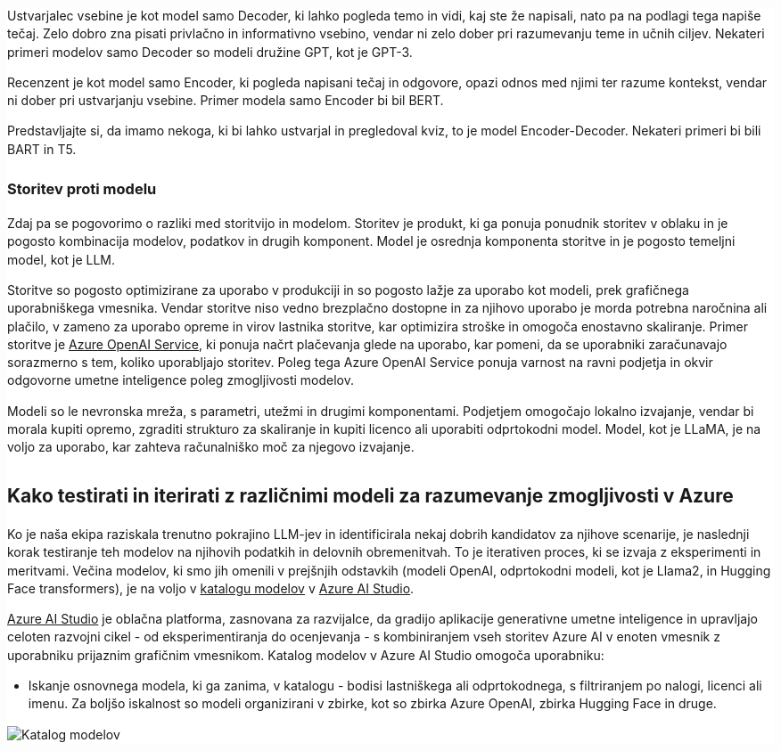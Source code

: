 Ustvarjalec vsebine je kot model samo Decoder, ki lahko pogleda temo in vidi, kaj ste že napisali, nato pa na podlagi tega napiše tečaj. Zelo dobro zna pisati privlačno in informativno vsebino, vendar ni zelo dober pri razumevanju teme in učnih ciljev. Nekateri primeri modelov samo Decoder so modeli družine GPT, kot je GPT-3.

Recenzent je kot model samo Encoder, ki pogleda napisani tečaj in odgovore, opazi odnos med njimi ter razume kontekst, vendar ni dober pri ustvarjanju vsebine. Primer modela samo Encoder bi bil BERT.

Predstavljajte si, da imamo nekoga, ki bi lahko ustvarjal in pregledoval kviz, to je model Encoder-Decoder. Nekateri primeri bi bili BART in T5.

### Storitev proti modelu

Zdaj pa se pogovorimo o razliki med storitvijo in modelom. Storitev je produkt, ki ga ponuja ponudnik storitev v oblaku in je pogosto kombinacija modelov, podatkov in drugih komponent. Model je osrednja komponenta storitve in je pogosto temeljni model, kot je LLM.

Storitve so pogosto optimizirane za uporabo v produkciji in so pogosto lažje za uporabo kot modeli, prek grafičnega uporabniškega vmesnika. Vendar storitve niso vedno brezplačno dostopne in za njihovo uporabo je morda potrebna naročnina ali plačilo, v zameno za uporabo opreme in virov lastnika storitve, kar optimizira stroške in omogoča enostavno skaliranje. Primer storitve je [Azure OpenAI Service](https://learn.microsoft.com/azure/ai-services/openai/overview?WT.mc_id=academic-105485-koreyst), ki ponuja načrt plačevanja glede na uporabo, kar pomeni, da se uporabniki zaračunavajo sorazmerno s tem, koliko uporabljajo storitev. Poleg tega Azure OpenAI Service ponuja varnost na ravni podjetja in okvir odgovorne umetne inteligence poleg zmogljivosti modelov.

Modeli so le nevronska mreža, s parametri, utežmi in drugimi komponentami. Podjetjem omogočajo lokalno izvajanje, vendar bi morala kupiti opremo, zgraditi strukturo za skaliranje in kupiti licenco ali uporabiti odprtokodni model. Model, kot je LLaMA, je na voljo za uporabo, kar zahteva računalniško moč za njegovo izvajanje.

## Kako testirati in iterirati z različnimi modeli za razumevanje zmogljivosti v Azure

Ko je naša ekipa raziskala trenutno pokrajino LLM-jev in identificirala nekaj dobrih kandidatov za njihove scenarije, je naslednji korak testiranje teh modelov na njihovih podatkih in delovnih obremenitvah. To je iterativen proces, ki se izvaja z eksperimenti in meritvami.
Večina modelov, ki smo jih omenili v prejšnjih odstavkih (modeli OpenAI, odprtokodni modeli, kot je Llama2, in Hugging Face transformers), je na voljo v [katalogu modelov](https://learn.microsoft.com/azure/ai-studio/how-to/model-catalog-overview?WT.mc_id=academic-105485-koreyst) v [Azure AI Studio](https://ai.azure.com/?WT.mc_id=academic-105485-koreyst).

[Azure AI Studio](https://learn.microsoft.com/azure/ai-studio/what-is-ai-studio?WT.mc_id=academic-105485-koreyst) je oblačna platforma, zasnovana za razvijalce, da gradijo aplikacije generativne umetne inteligence in upravljajo celoten razvojni cikel - od eksperimentiranja do ocenjevanja - s kombiniranjem vseh storitev Azure AI v enoten vmesnik z uporabniku prijaznim grafičnim vmesnikom. Katalog modelov v Azure AI Studio omogoča uporabniku:

- Iskanje osnovnega modela, ki ga zanima, v katalogu - bodisi lastniškega ali odprtokodnega, s filtriranjem po nalogi, licenci ali imenu. Za boljšo iskalnost so modeli organizirani v zbirke, kot so zbirka Azure OpenAI, zbirka Hugging Face in druge.

![Katalog modelov](../../../translated_images/AzureAIStudioModelCatalog.3cf8a499aa8ba0314f2c73d4048b3225d324165f547525f5b7cfa5f6c9c68941.sl.png)

